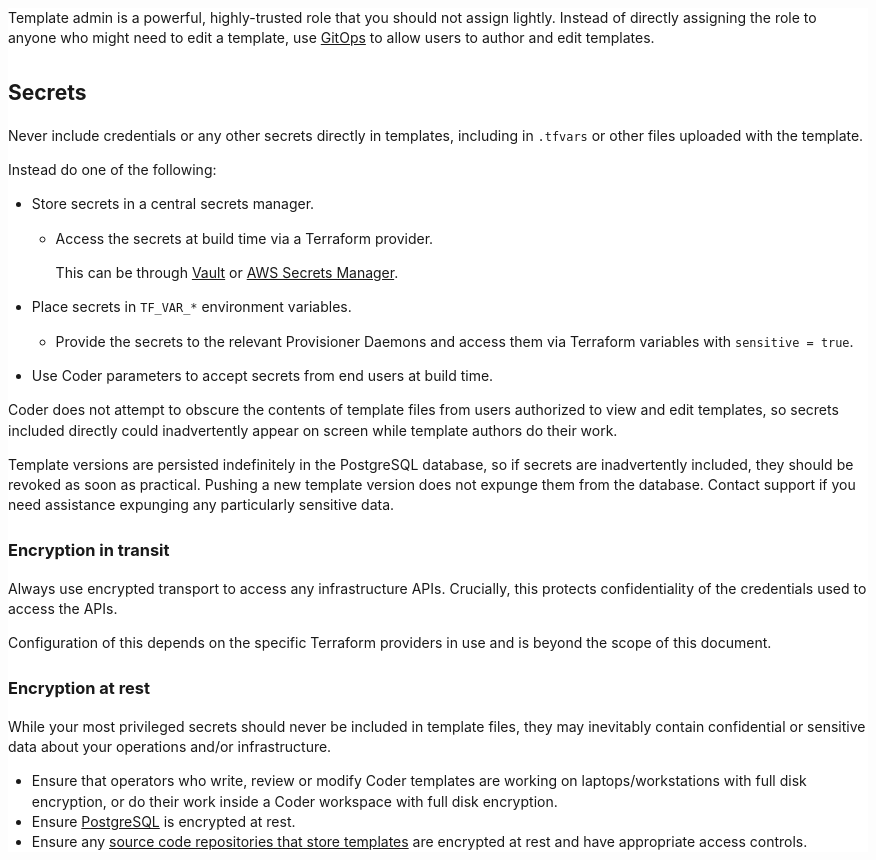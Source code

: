 Template admin is a powerful, highly-trusted role that you should not assign
lightly. Instead of directly assigning the role to anyone who might need to edit
a template, use [GitOps](#gitops) to allow users to author and edit templates.

## Secrets

Never include credentials or any other secrets directly in templates, including
in `.tfvars` or other files uploaded with the template.

Instead do one of the following:

- Store secrets in a central secrets manager.

  - Access the secrets at build time via a Terraform provider.

    This can be through
    [Vault](https://registry.terraform.io/providers/hashicorp/vault/latest/docs)
    or
    [AWS Secrets Manager](https://registry.terraform.io/providers/hashicorp/aws/latest/docs/resources/secretsmanager_secret).

- Place secrets in `TF_VAR_*` environment variables.

  - Provide the secrets to the relevant Provisioner Daemons and access them via
    Terraform variables with `sensitive = true`.

- Use Coder parameters to accept secrets from end users at build time.

Coder does not attempt to obscure the contents of template files from users
authorized to view and edit templates, so secrets included directly could
inadvertently appear on screen while template authors do their work.

Template versions are persisted indefinitely in the PostgreSQL database, so if
secrets are inadvertently included, they should be revoked as soon as practical.
Pushing a new template version does not expunge them from the database. Contact
support if you need assistance expunging any particularly sensitive data.

### Encryption in transit

Always use encrypted transport to access any infrastructure APIs. Crucially,
this protects confidentiality of the credentials used to access the APIs.

Configuration of this depends on the specific Terraform providers in use and is
beyond the scope of this document.

### Encryption at rest

While your most privileged secrets should never be included in template files,
they may inevitably contain confidential or sensitive data about your operations
and/or infrastructure.

- Ensure that operators who write, review or modify Coder templates are working
  on laptops/workstations with full disk encryption, or do their work inside a
  Coder workspace with full disk encryption.
- Ensure [PostgreSQL](#postgresql) is encrypted at rest.
- Ensure any [source code repositories that store templates](#gitops) are
  encrypted at rest and have appropriate access controls.
